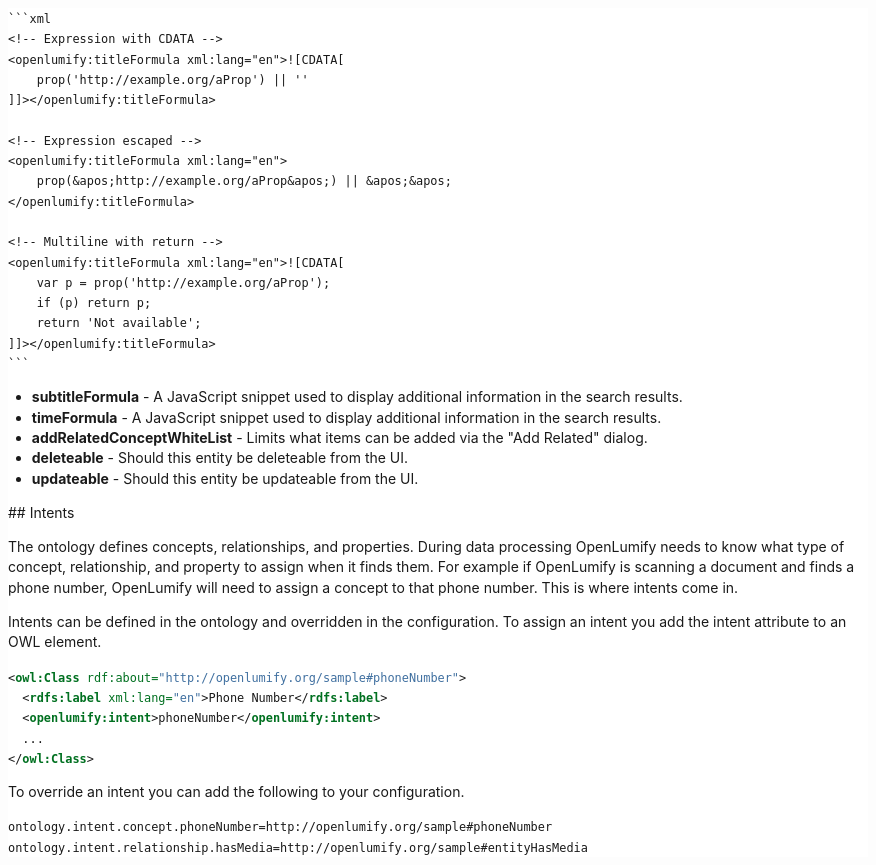     ```xml
    <!-- Expression with CDATA -->
    <openlumify:titleFormula xml:lang="en">![CDATA[
        prop('http://example.org/aProp') || ''
    ]]></openlumify:titleFormula>

    <!-- Expression escaped -->
    <openlumify:titleFormula xml:lang="en">
        prop(&apos;http://example.org/aProp&apos;) || &apos;&apos;
    </openlumify:titleFormula>

    <!-- Multiline with return -->
    <openlumify:titleFormula xml:lang="en">![CDATA[
        var p = prop('http://example.org/aProp');
        if (p) return p;
        return 'Not available';
    ]]></openlumify:titleFormula>
    ```

* **subtitleFormula** - A JavaScript snippet used to display additional information in the search results.
* **timeFormula** - A JavaScript snippet used to display additional information in the search results.
* **addRelatedConceptWhiteList** - Limits what items can be added via the "Add Related" dialog.
* **deleteable** - Should this entity be deleteable from the UI.
* **updateable** - Should this entity be updateable from the UI.

<a name="intent"/>
## Intents

The ontology defines concepts, relationships, and properties. During data processing OpenLumify needs to know
 what type of concept, relationship, and property to assign when it finds them. For example if OpenLumify is scanning a
 document and finds a phone number, OpenLumify will need to assign a concept to that phone number. This is where
 intents come in.

Intents can be defined in the ontology and overridden in the configuration. To assign an intent you add the
 intent attribute to an OWL element.

```xml
<owl:Class rdf:about="http://openlumify.org/sample#phoneNumber">
  <rdfs:label xml:lang="en">Phone Number</rdfs:label>
  <openlumify:intent>phoneNumber</openlumify:intent>
  ...
</owl:Class>
```

To override an intent you can add the following to your configuration.

    ontology.intent.concept.phoneNumber=http://openlumify.org/sample#phoneNumber
    ontology.intent.relationship.hasMedia=http://openlumify.org/sample#entityHasMedia
